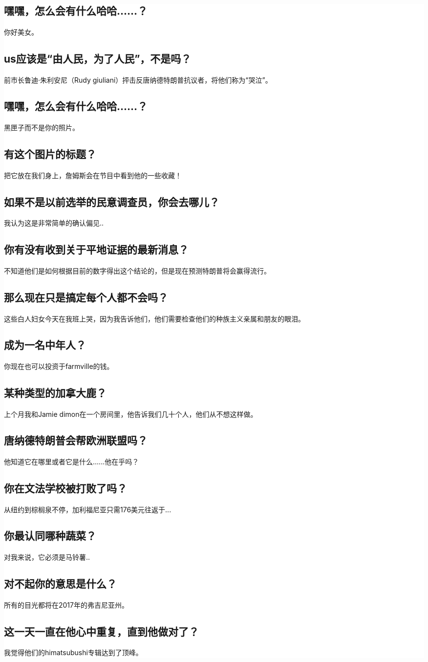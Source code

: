## 嘿嘿，怎么会有什么哈哈......？
你好美女。

##  us应该是“由人民，为了人民”，不是吗？
前市长鲁迪·朱利安尼（Rudy giuliani）抨击反唐纳德特朗普抗议者，将他们称为“哭泣”。

## 嘿嘿，怎么会有什么哈哈......？
黑匣子而不是你的照片。

## 有这个图片的标题？
把它放在我们身上，詹姆斯会在节目中看到他的一些收藏！

## 如果不是以前选举的民意调查员，你会去哪儿？
我认为这是非常简单的确认偏见..

## 你有没有收到关于平地证据的最新消息？
不知道他们是如何根据目前的数字得出这个结论的，但是现在预测特朗普将会赢得流行。

## 那么现在只是搞定每个人都不会吗？
这些白人妇女今天在我班上哭，因为我告诉他们，他们需要检查他们的种族主义亲属和朋友的眼泪。

## 成为一名中年人？
你现在也可以投资于farmville的钱。

## 某种类型的加拿大鹿？
上个月我和Jamie dimon在一个房间里，他告诉我们几十个人，他们从不想这样做。

## 唐纳德特朗普会帮欧洲联盟吗？
他知道它在哪里或者它是什么......他在乎吗？

## 你在文法学校被打败了吗？
从纽约到棕榈泉不停，加利福尼亚只需176美元往返于...

## 你最认同哪种蔬菜？
对我来说，它必须是马铃薯..

##  对不起你的意思是什么？
所有的目光都将在2017年的弗吉尼亚州。

## 这一天一直在他心中重复，直到他做对了？
我觉得他们的himatsubushi专辑达到了顶峰。
